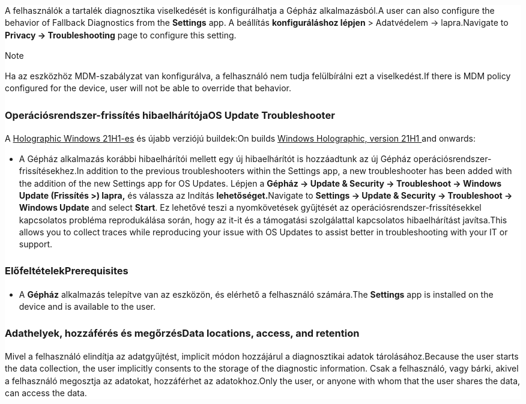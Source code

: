 <span data-ttu-id="2a7ba-183">A felhasználók a tartalék diagnosztika viselkedését  is konfigurálhatja a Gépház alkalmazásból.</span><span class="sxs-lookup"><span data-stu-id="2a7ba-183">A user can also configure the behavior of Fallback Diagnostics from the **Settings** app.</span></span> <span data-ttu-id="2a7ba-184">A beállítás **konfiguráláshoz lépjen** > Adatvédelem -> lapra.</span><span class="sxs-lookup"><span data-stu-id="2a7ba-184">Navigate to **Privacy -> Troubleshooting** page to configure this setting.</span></span>
> [!NOTE]
> <span data-ttu-id="2a7ba-185">Ha az eszközhöz MDM-szabályzat van konfigurálva, a felhasználó nem tudja felülbírálni ezt a viselkedést.</span><span class="sxs-lookup"><span data-stu-id="2a7ba-185">If there is MDM policy configured for the device, user will not be able to override that behavior.</span></span>

### <a name="os-update-troubleshooter"></a><span data-ttu-id="2a7ba-186">Operációsrendszer-frissítés hibaelhárítója</span><span class="sxs-lookup"><span data-stu-id="2a7ba-186">OS Update Troubleshooter</span></span>
<span data-ttu-id="2a7ba-187">A [Holographic Windows 21H1-es](hololens-release-notes.md#windows-holographic-version-21h1) és újabb verziójú buildek:</span><span class="sxs-lookup"><span data-stu-id="2a7ba-187">On builds [Windows Holographic, version 21H1 ](hololens-release-notes.md#windows-holographic-version-21h1) and onwards:</span></span>
- <span data-ttu-id="2a7ba-188">A Gépház alkalmazás korábbi hibaelhárítói mellett egy új hibaelhárítót is hozzáadtunk az új Gépház operációsrendszer-frissítésekhez.</span><span class="sxs-lookup"><span data-stu-id="2a7ba-188">In addition to the previous troubleshooters within the Settings app, a new troubleshooter has been added with the addition of the new Settings app for OS Updates.</span></span> <span data-ttu-id="2a7ba-189">Lépjen a **Gépház -> Update & Security -> Troubleshoot -> Windows Update (Frissítés >) lapra,** és válassza az Indítás **lehetőséget.**</span><span class="sxs-lookup"><span data-stu-id="2a7ba-189">Navigate to **Settings -> Update & Security -> Troubleshoot -> Windows Update** and select **Start**.</span></span> <span data-ttu-id="2a7ba-190">Ez lehetővé teszi a nyomkövetések gyűjtését az operációsrendszer-frissítésekkel kapcsolatos probléma reprodukálása során, hogy az it-it és a támogatási szolgálattal kapcsolatos hibaelhárítást javítsa.</span><span class="sxs-lookup"><span data-stu-id="2a7ba-190">This allows you to collect traces while reproducing your issue with OS Updates to assist better in troubleshooting with your IT or support.</span></span>
### <a name="prerequisites"></a><span data-ttu-id="2a7ba-191">Előfeltételek</span><span class="sxs-lookup"><span data-stu-id="2a7ba-191">Prerequisites</span></span>

- <span data-ttu-id="2a7ba-192">A **Gépház** alkalmazás telepítve van az eszközön, és elérhető a felhasználó számára.</span><span class="sxs-lookup"><span data-stu-id="2a7ba-192">The **Settings** app is installed on the device and is available to the user.</span></span>

### <a name="data-locations-access-and-retention"></a><span data-ttu-id="2a7ba-193">Adathelyek, hozzáférés és megőrzés</span><span class="sxs-lookup"><span data-stu-id="2a7ba-193">Data locations, access, and retention</span></span>

<span data-ttu-id="2a7ba-194">Mivel a felhasználó elindítja az adatgyűjtést, implicit módon hozzájárul a diagnosztikai adatok tárolásához.</span><span class="sxs-lookup"><span data-stu-id="2a7ba-194">Because the user starts the data collection, the user implicitly consents to the storage of the diagnostic information.</span></span> <span data-ttu-id="2a7ba-195">Csak a felhasználó, vagy bárki, akivel a felhasználó megosztja az adatokat, hozzáférhet az adatokhoz.</span><span class="sxs-lookup"><span data-stu-id="2a7ba-195">Only the user, or anyone with whom that the user shares the data, can access the data.</span></span>
